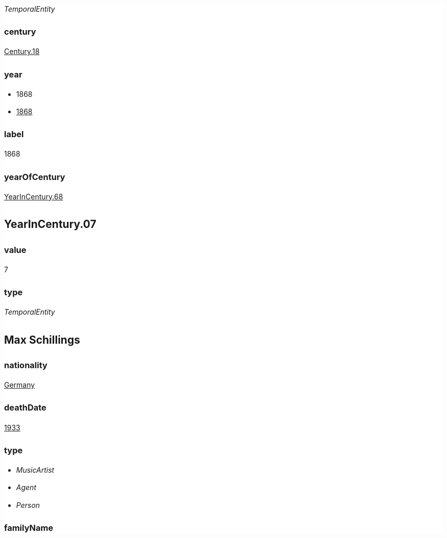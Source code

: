 *TemporalEntity*

### century


[Century.18](#Century.18)

### year

 - 1868

 - [1868](#1868)

### label


1868

### yearOfCentury


[YearInCentury.68](#YearInCentury.68)

## YearInCentury.07

### value


7

### type


*TemporalEntity*

## Max Schillings

### nationality


[Germany](#Germany)

### deathDate


[1933](#1933)

### type

 - *MusicArtist*

 - *Agent*

 - *Person*

### familyName
